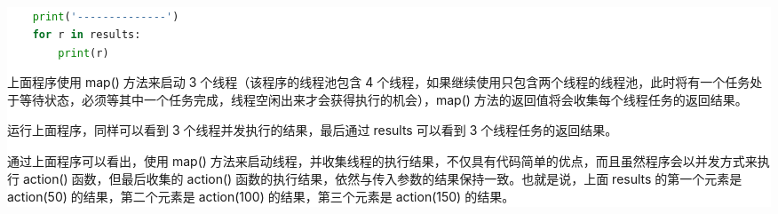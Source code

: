 ```python
    print('--------------')
    for r in results:
        print(r)
```

上面程序使用 map() 方法来启动 3 个线程（该程序的线程池包含 4 个线程，如果继续使用只包含两个线程的线程池，此时将有一个任务处于等待状态，必须等其中一个任务完成，线程空闲出来才会获得执行的机会），map() 方法的返回值将会收集每个线程任务的返回结果。

运行上面程序，同样可以看到 3 个线程并发执行的结果，最后通过 results 可以看到 3 个线程任务的返回结果。

通过上面程序可以看出，使用 map() 方法来启动线程，并收集线程的执行结果，不仅具有代码简单的优点，而且虽然程序会以并发方式来执行 action() 函数，但最后收集的 action() 函数的执行结果，依然与传入参数的结果保持一致。也就是说，上面 results 的第一个元素是 action(50) 的结果，第二个元素是 action(100) 的结果，第三个元素是 action(150) 的结果。

